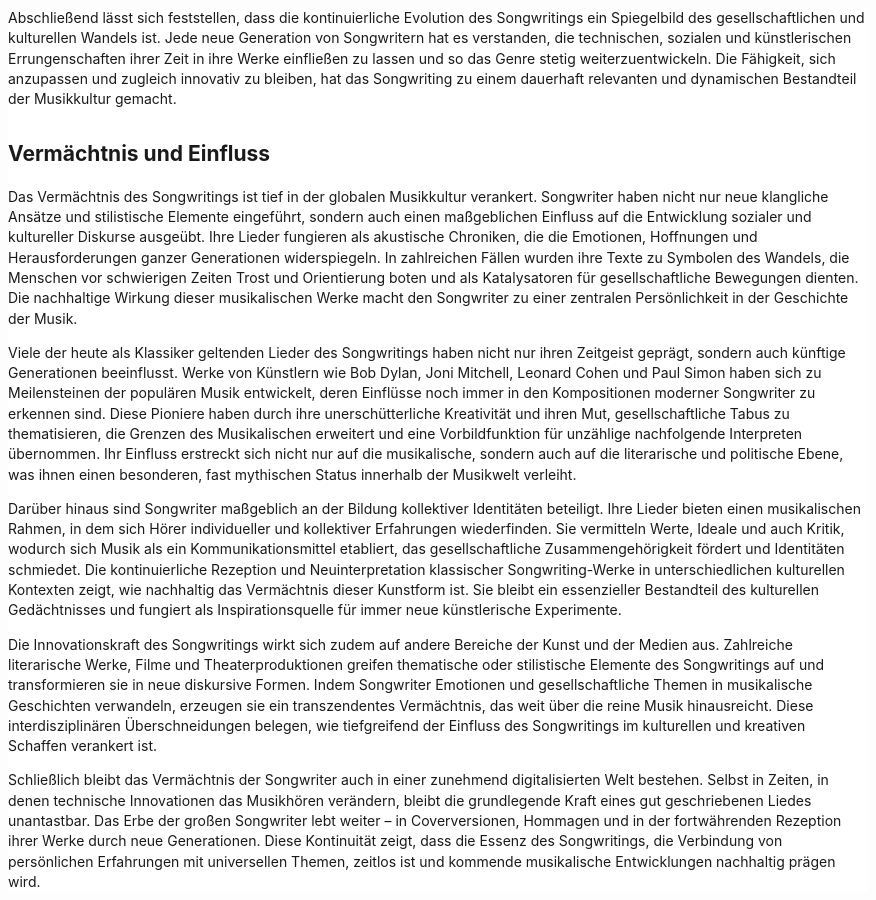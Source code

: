Abschließend lässt sich feststellen, dass die kontinuierliche Evolution des Songwritings ein Spiegelbild des gesellschaftlichen und kulturellen Wandels ist. Jede neue Generation von Songwritern hat es verstanden, die technischen, sozialen und künstlerischen Errungenschaften ihrer Zeit in ihre Werke einfließen zu lassen und so das Genre stetig weiterzuentwickeln. Die Fähigkeit, sich anzupassen und zugleich innovativ zu bleiben, hat das Songwriting zu einem dauerhaft relevanten und dynamischen Bestandteil der Musikkultur gemacht.


## Vermächtnis und Einfluss

Das Vermächtnis des Songwritings ist tief in der globalen Musikkultur verankert. Songwriter haben nicht nur neue klangliche Ansätze und stilistische Elemente eingeführt, sondern auch einen maßgeblichen Einfluss auf die Entwicklung sozialer und kultureller Diskurse ausgeübt. Ihre Lieder fungieren als akustische Chroniken, die die Emotionen, Hoffnungen und Herausforderungen ganzer Generationen widerspiegeln. In zahlreichen Fällen wurden ihre Texte zu Symbolen des Wandels, die Menschen vor schwierigen Zeiten Trost und Orientierung boten und als Katalysatoren für gesellschaftliche Bewegungen dienten. Die nachhaltige Wirkung dieser musikalischen Werke macht den Songwriter zu einer zentralen Persönlichkeit in der Geschichte der Musik.  

Viele der heute als Klassiker geltenden Lieder des Songwritings haben nicht nur ihren Zeitgeist geprägt, sondern auch künftige Generationen beeinflusst. Werke von Künstlern wie Bob Dylan, Joni Mitchell, Leonard Cohen und Paul Simon haben sich zu Meilensteinen der populären Musik entwickelt, deren Einflüsse noch immer in den Kompositionen moderner Songwriter zu erkennen sind. Diese Pioniere haben durch ihre unerschütterliche Kreativität und ihren Mut, gesellschaftliche Tabus zu thematisieren, die Grenzen des Musikalischen erweitert und eine Vorbildfunktion für unzählige nachfolgende Interpreten übernommen. Ihr Einfluss erstreckt sich nicht nur auf die musikalische, sondern auch auf die literarische und politische Ebene, was ihnen einen besonderen, fast mythischen Status innerhalb der Musikwelt verleiht.  

Darüber hinaus sind Songwriter maßgeblich an der Bildung kollektiver Identitäten beteiligt. Ihre Lieder bieten einen musikalischen Rahmen, in dem sich Hörer individueller und kollektiver Erfahrungen wiederfinden. Sie vermitteln Werte, Ideale und auch Kritik, wodurch sich Musik als ein Kommunikationsmittel etabliert, das gesellschaftliche Zusammengehörigkeit fördert und Identitäten schmiedet. Die kontinuierliche Rezeption und Neuinterpretation klassischer Songwriting-Werke in unterschiedlichen kulturellen Kontexten zeigt, wie nachhaltig das Vermächtnis dieser Kunstform ist. Sie bleibt ein essenzieller Bestandteil des kulturellen Gedächtnisses und fungiert als Inspirationsquelle für immer neue künstlerische Experimente.  

Die Innovationskraft des Songwritings wirkt sich zudem auf andere Bereiche der Kunst und der Medien aus. Zahlreiche literarische Werke, Filme und Theaterproduktionen greifen thematische oder stilistische Elemente des Songwritings auf und transformieren sie in neue diskursive Formen. Indem Songwriter Emotionen und gesellschaftliche Themen in musikalische Geschichten verwandeln, erzeugen sie ein transzendentes Vermächtnis, das weit über die reine Musik hinausreicht. Diese interdisziplinären Überschneidungen belegen, wie tiefgreifend der Einfluss des Songwritings im kulturellen und kreativen Schaffen verankert ist.  

Schließlich bleibt das Vermächtnis der Songwriter auch in einer zunehmend digitalisierten Welt bestehen. Selbst in Zeiten, in denen technische Innovationen das Musikhören verändern, bleibt die grundlegende Kraft eines gut geschriebenen Liedes unantastbar. Das Erbe der großen Songwriter lebt weiter – in Coverversionen, Hommagen und in der fortwährenden Rezeption ihrer Werke durch neue Generationen. Diese Kontinuität zeigt, dass die Essenz des Songwritings, die Verbindung von persönlichen Erfahrungen mit universellen Themen, zeitlos ist und kommende musikalische Entwicklungen nachhaltig prägen wird.  
